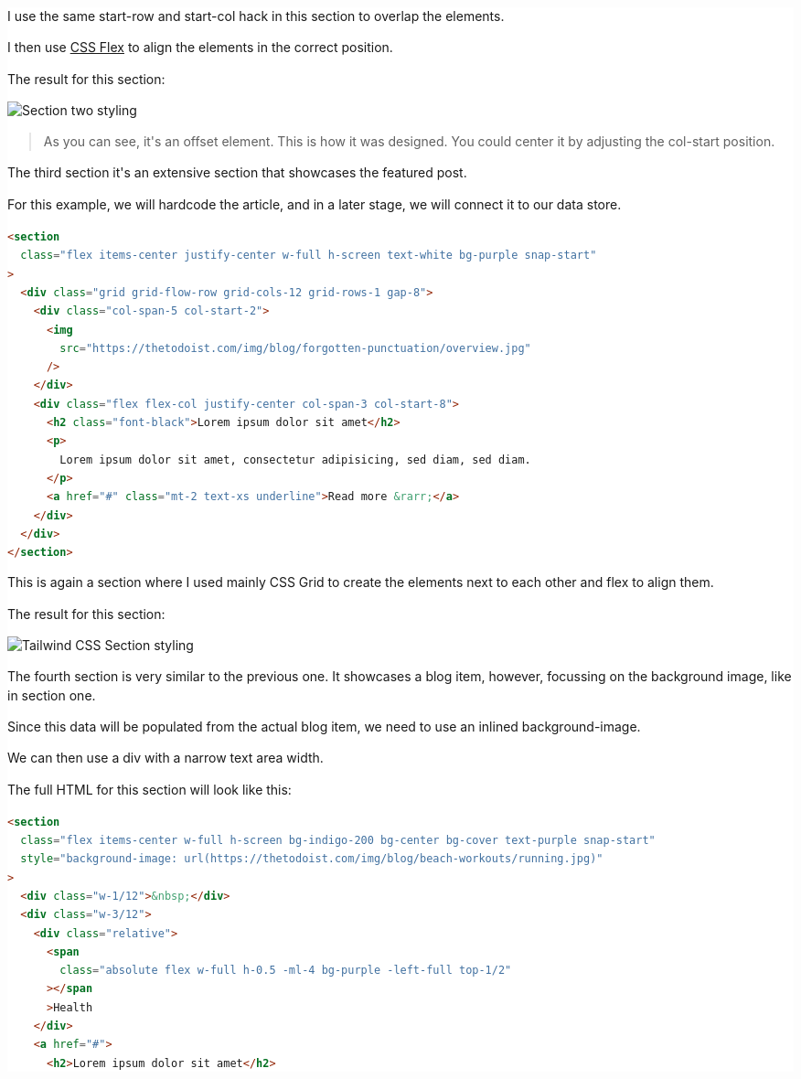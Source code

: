 I use the same start-row and start-col hack in this section to overlap the elements.

I then use [CSS Flex](https://daily-dev-tips.com/posts/css-flexbox-most-easy-center-vertical-and-horizontal/) to align the elements in the correct position.

The result for this section:

![Section two styling](https://cdn.hashnode.com/res/hashnode/image/upload/v1611643996904/efw-MmxxG.png)

> As you can see, it's an offset element. This is how it was designed. You could center it by adjusting the col-start position.

The third section it's an extensive section that showcases the featured post.

For this example, we will hardcode the article, and in a later stage, we will connect it to our data store.

```html
<section
  class="flex items-center justify-center w-full h-screen text-white bg-purple snap-start"
>
  <div class="grid grid-flow-row grid-cols-12 grid-rows-1 gap-8">
    <div class="col-span-5 col-start-2">
      <img
        src="https://thetodoist.com/img/blog/forgotten-punctuation/overview.jpg"
      />
    </div>
    <div class="flex flex-col justify-center col-span-3 col-start-8">
      <h2 class="font-black">Lorem ipsum dolor sit amet</h2>
      <p>
        Lorem ipsum dolor sit amet, consectetur adipisicing, sed diam, sed diam.
      </p>
      <a href="#" class="mt-2 text-xs underline">Read more &rarr;</a>
    </div>
  </div>
</section>
```

This is again a section where I used mainly CSS Grid to create the elements next to each other and flex to align them.

The result for this section:

![Tailwind CSS Section styling](https://cdn.hashnode.com/res/hashnode/image/upload/v1611644836640/hsl2UtoVM.png)

The fourth section is very similar to the previous one. It showcases a blog item, however, focussing on the background image, like in section one.

Since this data will be populated from the actual blog item, we need to use an inlined background-image.

We can then use a div with a narrow text area width.

The full HTML for this section will look like this:

```html
<section
  class="flex items-center w-full h-screen bg-indigo-200 bg-center bg-cover text-purple snap-start"
  style="background-image: url(https://thetodoist.com/img/blog/beach-workouts/running.jpg)"
>
  <div class="w-1/12">&nbsp;</div>
  <div class="w-3/12">
    <div class="relative">
      <span
        class="absolute flex w-full h-0.5 -ml-4 bg-purple -left-full top-1/2"
      ></span
      >Health
    </div>
    <a href="#">
      <h2>Lorem ipsum dolor sit amet</h2>
```
